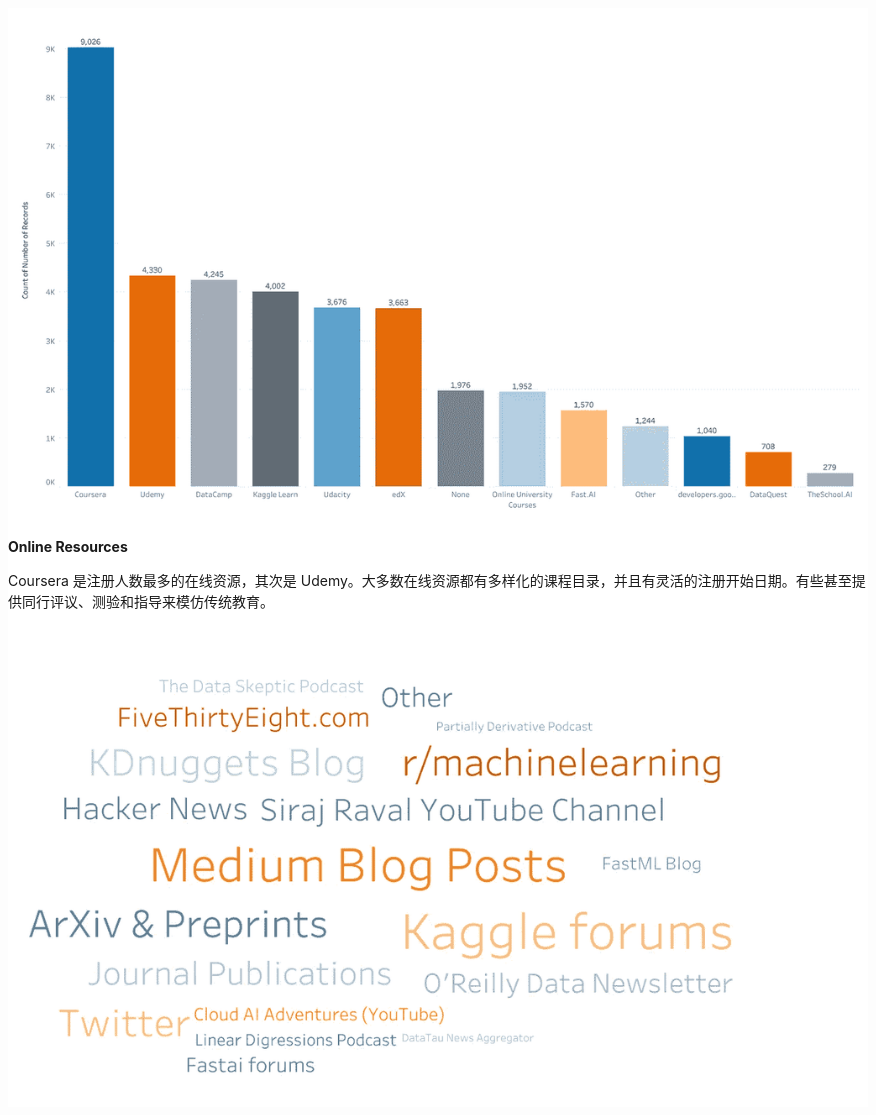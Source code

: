 ![](img/7759c3758c56b21b9605f39b8c0da658.png)

**Online Resources**

Coursera 是注册人数最多的在线资源，其次是 Udemy。大多数在线资源都有多样化的课程目录，并且有灵活的注册开始日期。有些甚至提供同行评议、测验和指导来模仿传统教育。

![](img/006fb8c0217c1b975652bcb48a3db363.png)
